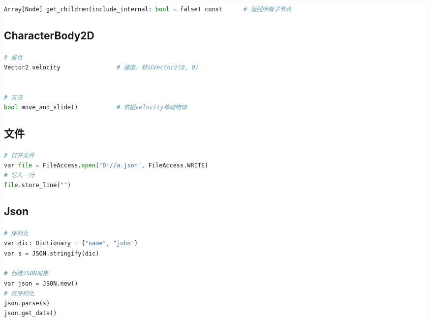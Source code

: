 ```python
Array[Node] get_children(include_internal: bool = false) const		# 返回所有子节点
```
## CharacterBody2D
```python
# 属性
Vector2 velocity				# 速度，默认Vector2(0, 0)


# 方法
bool move_and_slide()			# 依据velocity移动物体
```
## 文件
```python
# 打开文件
var file = FileAccess.open("D://a.json", FileAccess.WRITE)
# 写入一行
file.store_line("")
```
## Json
```python
# 序列化
var dic: Dictionary = {"name", "john"}
var s = JSON.stringify(dic)

# 创建JSON对象
var json = JSON.new()
# 反序列化
json.parse(s)
json.get_data()
```
